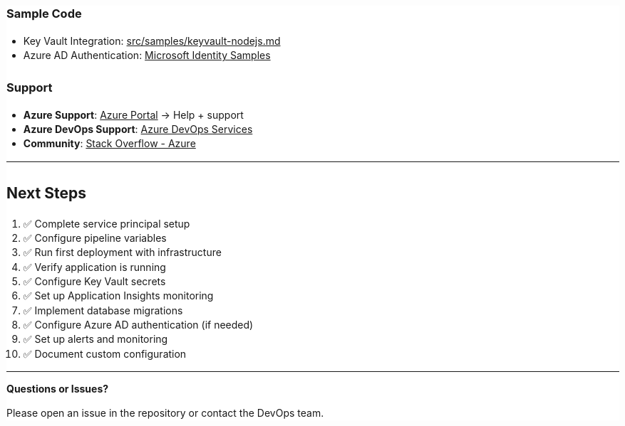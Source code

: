 ### Sample Code

- Key Vault Integration: [src/samples/keyvault-nodejs.md](../src/samples/keyvault-nodejs.md)
- Azure AD Authentication: [Microsoft Identity Samples](https://github.com/Azure-Samples/ms-identity-javascript-nodejs-tutorial)

### Support

- **Azure Support**: [Azure Portal](https://portal.azure.com) → Help + support
- **Azure DevOps Support**: [Azure DevOps Services](https://developercommunity.visualstudio.com/AzureDevOps)
- **Community**: [Stack Overflow - Azure](https://stackoverflow.com/questions/tagged/azure)

---

## Next Steps

1. ✅ Complete service principal setup
2. ✅ Configure pipeline variables
3. ✅ Run first deployment with infrastructure
4. ✅ Verify application is running
5. ✅ Configure Key Vault secrets
6. ✅ Set up Application Insights monitoring
7. ✅ Implement database migrations
8. ✅ Configure Azure AD authentication (if needed)
9. ✅ Set up alerts and monitoring
10. ✅ Document custom configuration

---

**Questions or Issues?**

Please open an issue in the repository or contact the DevOps team.
